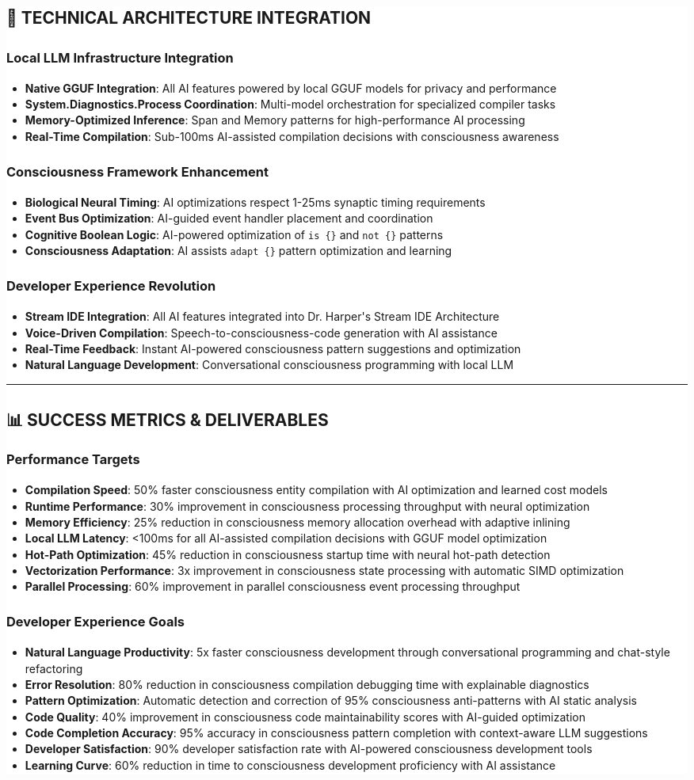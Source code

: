 
## 🚀 **TECHNICAL ARCHITECTURE INTEGRATION**

### **Local LLM Infrastructure Integration**
- **Native GGUF Integration**: All AI features powered by local GGUF models for privacy and performance
- **System.Diagnostics.Process Coordination**: Multi-model orchestration for specialized compiler tasks
- **Memory-Optimized Inference**: Span<T> and Memory<T> patterns for high-performance AI processing
- **Real-Time Compilation**: Sub-100ms AI-assisted compilation decisions with consciousness awareness

### **Consciousness Framework Enhancement**
- **Biological Neural Timing**: AI optimizations respect 1-25ms synaptic timing requirements
- **Event Bus Optimization**: AI-guided event handler placement and coordination
- **Cognitive Boolean Logic**: AI-powered optimization of `is {}` and `not {}` patterns
- **Consciousness Adaptation**: AI assists `adapt {}` pattern optimization and learning

### **Developer Experience Revolution**
- **Stream IDE Integration**: All AI features integrated into Dr. Harper's Stream IDE Architecture
- **Voice-Driven Compilation**: Speech-to-consciousness-code generation with AI assistance
- **Real-Time Feedback**: Instant AI-powered consciousness pattern suggestions and optimization
- **Natural Language Development**: Conversational consciousness programming with local LLM

---

## 📊 **SUCCESS METRICS & DELIVERABLES**

### **Performance Targets**
- **Compilation Speed**: 50% faster consciousness entity compilation with AI optimization and learned cost models
- **Runtime Performance**: 30% improvement in consciousness processing throughput with neural optimization
- **Memory Efficiency**: 25% reduction in consciousness memory allocation overhead with adaptive inlining
- **Local LLM Latency**: <100ms for all AI-assisted compilation decisions with GGUF model optimization
- **Hot-Path Optimization**: 45% reduction in consciousness startup time with neural hot-path detection
- **Vectorization Performance**: 3x improvement in consciousness state processing with automatic SIMD optimization
- **Parallel Processing**: 60% improvement in parallel consciousness event processing throughput

### **Developer Experience Goals**
- **Natural Language Productivity**: 5x faster consciousness development through conversational programming and chat-style refactoring
- **Error Resolution**: 80% reduction in consciousness compilation debugging time with explainable diagnostics
- **Pattern Optimization**: Automatic detection and correction of 95% consciousness anti-patterns with AI static analysis
- **Code Quality**: 40% improvement in consciousness code maintainability scores with AI-guided optimization
- **Code Completion Accuracy**: 95% accuracy in consciousness pattern completion with context-aware LLM suggestions
- **Developer Satisfaction**: 90% developer satisfaction rate with AI-powered consciousness development tools
- **Learning Curve**: 60% reduction in time to consciousness development proficiency with AI assistance
